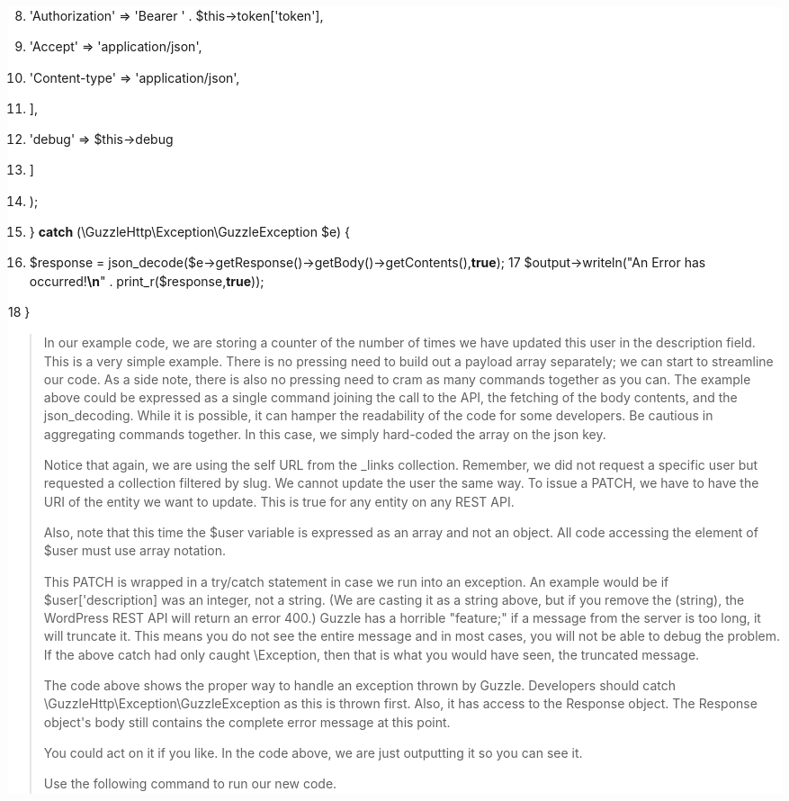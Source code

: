 8.  \'Authorization\' =\> \'Bearer \' . \$this-\>token\[\'token\'\],

9.  \'Accept\' =\> \'application/json\',

10. \'Content-type\' =\> \'application/json\',

11. \],

12. \'debug\' =\> \$this-\>debug

13. \]

14. );

15. } **catch** (\\GuzzleHttp\\Exception\\GuzzleException \$e) {

16. \$response =
    json_decode(\$e-\>getResponse()-\>getBody()-\>getContents(),**true**);
    17 \$output-\>writeln(\"An Error has occurred!**\\n**\" .
    print_r(\$response,**true**));

18 }

> In our example code, we are storing a counter of the number of times
> we have updated this user in the description field. This is a very
> simple example. There is no pressing need to build out a payload array
> separately; we can start to streamline our code. As a side note, there
> is also no pressing need to cram as many commands together as you can.
> The example above could be expressed as a single command joining the
> call to the API, the fetching of the body contents, and the
> json_decoding. While it is possible, it can hamper the readability of
> the code for some developers. Be cautious in aggregating commands
> together. In this case, we simply hard-coded the array on the json
> key.
>
> Notice that again, we are using the self URL from the \_links
> collection. Remember, we did not request a specific user but requested
> a collection filtered by slug. We cannot update the user the same way.
> To issue a PATCH, we have to have the URI of the entity we want to
> update. This is true for any entity on any REST API.
>
> Also, note that this time the \$user variable is expressed as an array
> and not an object. All code accessing the element of \$user must use
> array notation.
>
> This PATCH is wrapped in a try/catch statement in case we run into an
> exception. An example would be if \$user\[\'description\] was an
> integer, not a string. (We are casting it as a string above, but if
> you remove the (string), the WordPress REST API will return an error
> 400.) Guzzle has a horrible "feature;" if a message from the server is
> too long, it will truncate it. This means you do not see the entire
> message and in most cases, you will not be able to debug the problem.
> If the above catch had only caught \\Exception, then that is what you
> would have seen, the truncated message.
>
> The code above shows the proper way to handle an exception thrown by
> Guzzle. Developers should catch
> \\GuzzleHttp\\Exception\\GuzzleException as this is thrown first.
> Also, it has access to the Response object. The Response object's body
> still contains the complete error message at this point.
>
> You could act on it if you like. In the code above, we are just
> outputting it so you can see it.
>
> Use the following command to run our new code.

